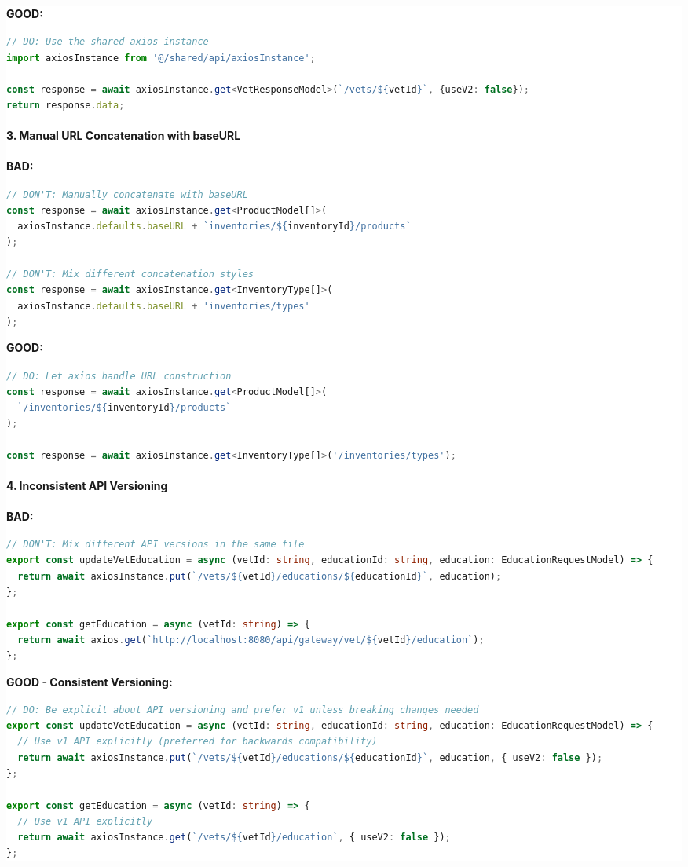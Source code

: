 **GOOD:**

```typescript
// DO: Use the shared axios instance
import axiosInstance from '@/shared/api/axiosInstance';

const response = await axiosInstance.get<VetResponseModel>(`/vets/${vetId}`, {useV2: false});
return response.data;
```

#### 3. Manual URL Concatenation with baseURL

**BAD:**

```typescript
// DON'T: Manually concatenate with baseURL
const response = await axiosInstance.get<ProductModel[]>(
  axiosInstance.defaults.baseURL + `inventories/${inventoryId}/products`
);

// DON'T: Mix different concatenation styles
const response = await axiosInstance.get<InventoryType[]>(
  axiosInstance.defaults.baseURL + 'inventories/types'
);
```

**GOOD:**

```typescript
// DO: Let axios handle URL construction
const response = await axiosInstance.get<ProductModel[]>(
  `/inventories/${inventoryId}/products`
);

const response = await axiosInstance.get<InventoryType[]>('/inventories/types');
```

#### 4. Inconsistent API Versioning

**BAD:**

```typescript
// DON'T: Mix different API versions in the same file
export const updateVetEducation = async (vetId: string, educationId: string, education: EducationRequestModel) => {
  return await axiosInstance.put(`/vets/${vetId}/educations/${educationId}`, education);
};

export const getEducation = async (vetId: string) => {
  return await axios.get(`http://localhost:8080/api/gateway/vet/${vetId}/education`);
};
```

**GOOD - Consistent Versioning:**

```typescript
// DO: Be explicit about API versioning and prefer v1 unless breaking changes needed
export const updateVetEducation = async (vetId: string, educationId: string, education: EducationRequestModel) => {
  // Use v1 API explicitly (preferred for backwards compatibility)
  return await axiosInstance.put(`/vets/${vetId}/educations/${educationId}`, education, { useV2: false });
};

export const getEducation = async (vetId: string) => {
  // Use v1 API explicitly 
  return await axiosInstance.get(`/vets/${vetId}/education`, { useV2: false });
};
```
